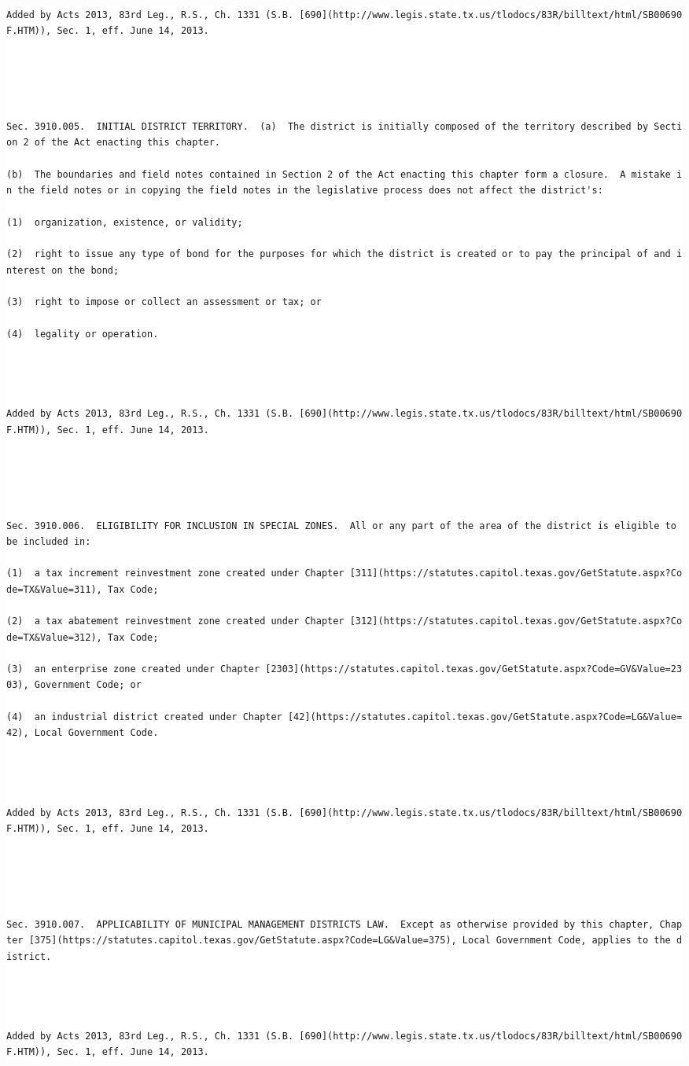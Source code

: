     
    Added by Acts 2013, 83rd Leg., R.S., Ch. 1331 (S.B. [690](http://www.legis.state.tx.us/tlodocs/83R/billtext/html/SB00690F.HTM)), Sec. 1, eff. June 14, 2013.
    
    
    
    
    
    Sec. 3910.005.  INITIAL DISTRICT TERRITORY.  (a)  The district is initially composed of the territory described by Section 2 of the Act enacting this chapter.
    
    (b)  The boundaries and field notes contained in Section 2 of the Act enacting this chapter form a closure.  A mistake in the field notes or in copying the field notes in the legislative process does not affect the district's:
    
    (1)  organization, existence, or validity;
    
    (2)  right to issue any type of bond for the purposes for which the district is created or to pay the principal of and interest on the bond;
    
    (3)  right to impose or collect an assessment or tax; or
    
    (4)  legality or operation.
    
    
    
    
    Added by Acts 2013, 83rd Leg., R.S., Ch. 1331 (S.B. [690](http://www.legis.state.tx.us/tlodocs/83R/billtext/html/SB00690F.HTM)), Sec. 1, eff. June 14, 2013.
    
    
    
    
    
    Sec. 3910.006.  ELIGIBILITY FOR INCLUSION IN SPECIAL ZONES.  All or any part of the area of the district is eligible to be included in:
    
    (1)  a tax increment reinvestment zone created under Chapter [311](https://statutes.capitol.texas.gov/GetStatute.aspx?Code=TX&Value=311), Tax Code;
    
    (2)  a tax abatement reinvestment zone created under Chapter [312](https://statutes.capitol.texas.gov/GetStatute.aspx?Code=TX&Value=312), Tax Code;
    
    (3)  an enterprise zone created under Chapter [2303](https://statutes.capitol.texas.gov/GetStatute.aspx?Code=GV&Value=2303), Government Code; or
    
    (4)  an industrial district created under Chapter [42](https://statutes.capitol.texas.gov/GetStatute.aspx?Code=LG&Value=42), Local Government Code.
    
    
    
    
    Added by Acts 2013, 83rd Leg., R.S., Ch. 1331 (S.B. [690](http://www.legis.state.tx.us/tlodocs/83R/billtext/html/SB00690F.HTM)), Sec. 1, eff. June 14, 2013.
    
    
    
    
    
    Sec. 3910.007.  APPLICABILITY OF MUNICIPAL MANAGEMENT DISTRICTS LAW.  Except as otherwise provided by this chapter, Chapter [375](https://statutes.capitol.texas.gov/GetStatute.aspx?Code=LG&Value=375), Local Government Code, applies to the district.
    
    
    
    
    Added by Acts 2013, 83rd Leg., R.S., Ch. 1331 (S.B. [690](http://www.legis.state.tx.us/tlodocs/83R/billtext/html/SB00690F.HTM)), Sec. 1, eff. June 14, 2013.
    